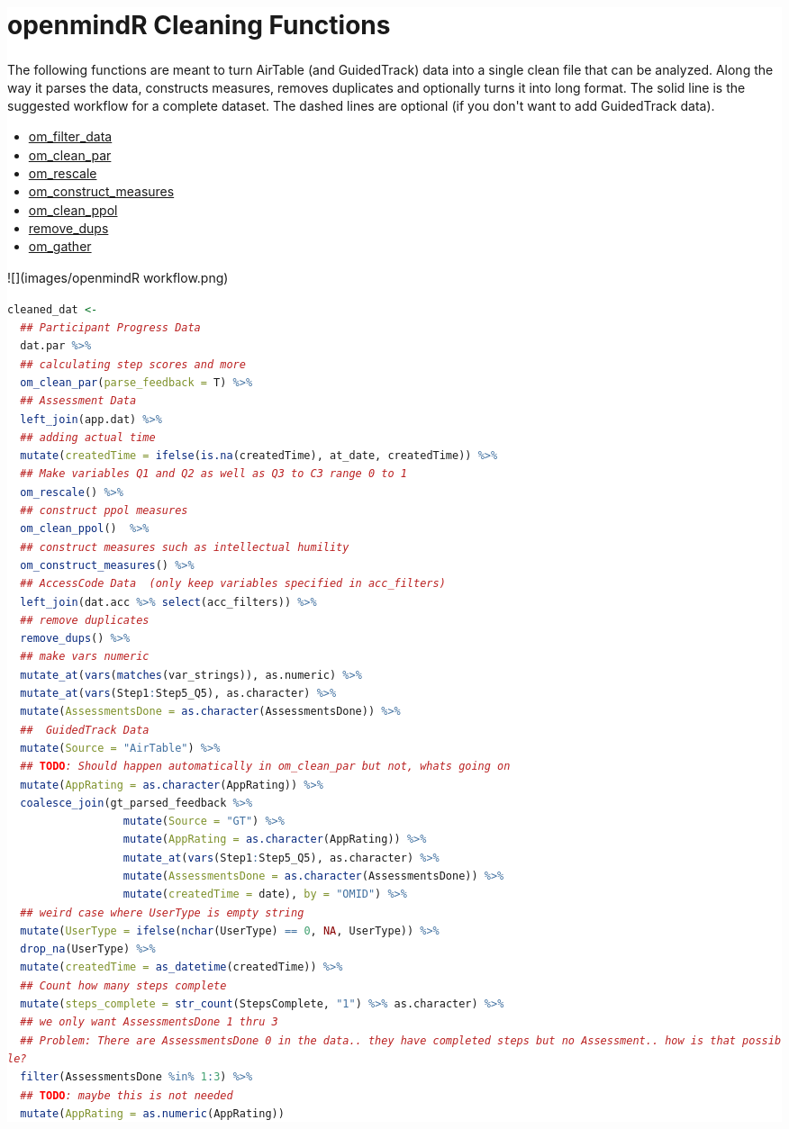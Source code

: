 # openmindR Cleaning Functions

The following functions are meant to turn AirTable (and GuidedTrack) data into a single clean file that can be analyzed. Along the way it parses the data, constructs measures, removes duplicates and optionally turns it into long format. The solid line is the suggested workflow for a complete dataset. The dashed lines are optional (if you don't want to add GuidedTrack data).

+ [om_filter_data](https://github.com/openmindplatform/openmindR#om_filter_data)
+ [om_clean_par](https://github.com/openmindplatform/openmindR#om_clean_par)
+ [om_rescale](https://github.com/openmindplatform/openmindR#om_rescale)
+ [om_construct_measures](https://github.com/openmindplatform/openmindR#om_construct_measures)
+ [om_clean_ppol](https://github.com/openmindplatform/openmindR#om_clean_ppol)
+ [remove_dups](https://github.com/openmindplatform/openmindR#remove_dups)
+ [om_gather](https://github.com/openmindplatform/openmindR#om_gather)

![](images/openmindR workflow.png)


```r
cleaned_dat <-
  ## Participant Progress Data
  dat.par %>% 
  ## calculating step scores and more
  om_clean_par(parse_feedback = T) %>% 
  ## Assessment Data
  left_join(app.dat) %>%
  ## adding actual time
  mutate(createdTime = ifelse(is.na(createdTime), at_date, createdTime)) %>% 
  ## Make variables Q1 and Q2 as well as Q3 to C3 range 0 to 1
  om_rescale() %>% 
  ## construct ppol measures
  om_clean_ppol()  %>% 
  ## construct measures such as intellectual humility
  om_construct_measures() %>% 
  ## AccessCode Data  (only keep variables specified in acc_filters)
  left_join(dat.acc %>% select(acc_filters)) %>% 
  ## remove duplicates
  remove_dups() %>% 
  ## make vars numeric
  mutate_at(vars(matches(var_strings)), as.numeric) %>% 
  mutate_at(vars(Step1:Step5_Q5), as.character) %>%  
  mutate(AssessmentsDone = as.character(AssessmentsDone)) %>% 
  ##  GuidedTrack Data
  mutate(Source = "AirTable") %>% 
  ## TODO: Should happen automatically in om_clean_par but not, whats going on
  mutate(AppRating = as.character(AppRating)) %>% 
  coalesce_join(gt_parsed_feedback %>%
                  mutate(Source = "GT") %>%
                  mutate(AppRating = as.character(AppRating)) %>%
                  mutate_at(vars(Step1:Step5_Q5), as.character) %>%
                  mutate(AssessmentsDone = as.character(AssessmentsDone)) %>%
                  mutate(createdTime = date), by = "OMID") %>%
  ## weird case where UserType is empty string
  mutate(UserType = ifelse(nchar(UserType) == 0, NA, UserType)) %>%
  drop_na(UserType) %>% 
  mutate(createdTime = as_datetime(createdTime)) %>% 
  ## Count how many steps complete
  mutate(steps_complete = str_count(StepsComplete, "1") %>% as.character) %>% 
  ## we only want AssessmentsDone 1 thru 3
  ## Problem: There are AssessmentsDone 0 in the data.. they have completed steps but no Assessment.. how is that possible?
  filter(AssessmentsDone %in% 1:3) %>% 
  ## TODO: maybe this is not needed
  mutate(AppRating = as.numeric(AppRating)) 
```